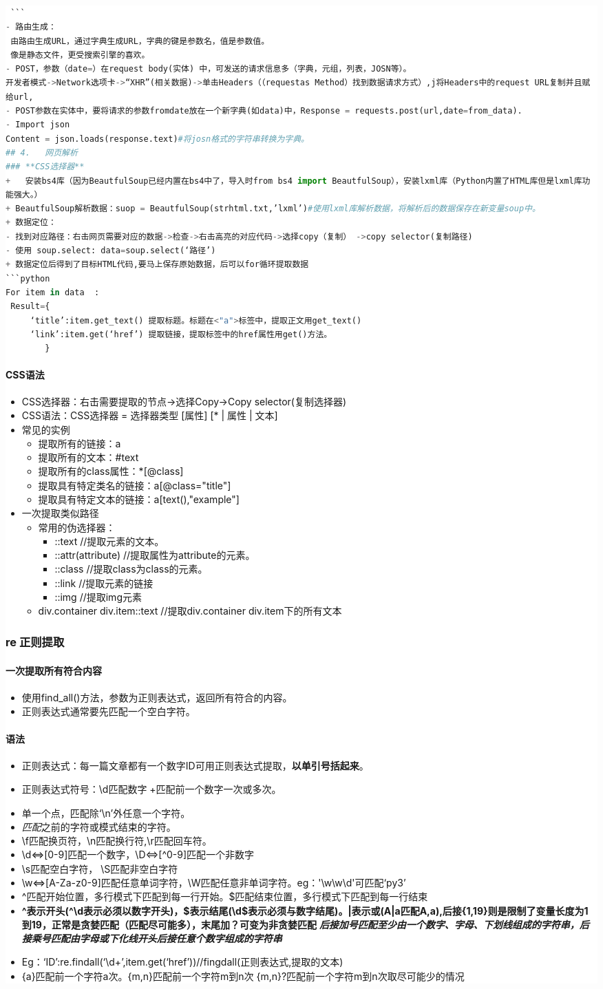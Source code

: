    ```python
    ```
  - 路由生成：
    由路由生成URL，通过字典生成URL，字典的键是参数名，值是参数值。
    像是静态文件，更受搜索引擎的喜欢。
- POST，参数（date=）在request body(实体) 中，可发送的请求信息多（字典，元组，列表，JOSN等）。
开发者模式->Network选项卡->“XHR”(相关数据)->单击Headers（（requestas Method）找到数据请求方式）,j将Headers中的request URL复制并且赋给url,
- POST参数在实体中，要将请求的参数fromdate放在一个新字典(如data)中，Response = requests.post(url,date=from_data).
- Import json
Content = json.loads(response.text)#将josn格式的字符串转换为字典。
## 4.	网页解析
### **CSS选择器**
+	安装bs4库（因为BeautfulSoup已经内置在bs4中了，导入时from bs4 import BeautfulSoup），安装lxml库（Python内置了HTML库但是lxml库功能强大。）
+ BeautfulSoup解析数据：suop = BeautfulSoup(strhtml.txt,’lxml’)#使用lxml库解析数据，将解析后的数据保存在新变量soup中。
+ 数据定位：
 - 找到对应路径：右击网页需要对应的数据->检查->右击高亮的对应代码->选择copy（复制） ->copy selector(复制路径)
 - 使用 soup.select: data=soup.select(‘路径’)
+ 数据定位后得到了目标HTML代码,要马上保存原始数据，后可以for循环提取数据
```python
   For item in data  :
	Result={
		‘title’:item.get_text() 提取标题。标题在<"a">标签中，提取正文用get_text()
		‘link’:item.get(‘href’) 提取链接，提取标签中的href属性用get()方法。
           } 
```
#### CSS语法
+ CSS选择器：右击需要提取的节点->选择Copy->Copy selector(复制选择器)
+ CSS语法：CSS选择器 = 选择器类型 [属性] [* | 属性 | 文本]
+ 常见的实例
  - 提取所有的链接：a
  - 提取所有的文本：#text
  - 提取所有的class属性：*[@class]
  - 提取具有特定类名的链接：a[@class="title"]
  - 提取具有特定文本的链接：a[text(),"example"]
+ 一次提取类似路径
  - 常用的伪选择器：
    * ::text //提取元素的文本。
    * ::attr(attribute) //提取属性为attribute的元素。
    * ::class //提取class为class的元素。
    * ::link //提取元素的链接
    * ::img //提取img元素
  - div.container div.item::text //提取div.container div.item下的所有文本
### **re 正则提取**
#### 一次提取所有符合内容
+ 使用find_all()方法，参数为正则表达式，返回所有符合的内容。
+ 正则表达式通常要先匹配一个空白字符。

#### 语法
+ 正则表达式：每一篇文章都有一个数字ID可用正则表达式提取，**以单引号括起来**。
 - 正则表达式符号：\d匹配数字 +匹配前一个数字一次或多次。
  * 单一个点，匹配除‘\n’外任意一个字符。
  *  $匹配$之前的字符或模式结束的字符。
  *  \f匹配换页符，\n匹配换行符,\r匹配回车符。
  * \d<=>[0-9]匹配一个数字，\D<=>[^0-9]匹配一个非数字
  * \s匹配空白字符， \S匹配非空白字符
  * \w<=>[A-Za-z0-9]匹配任意单词字符，\W匹配任意非单词字符。eg：'\w\w\d'可匹配‘py3’
  * ^匹配开始位置，多行模式下匹配到每一行开始。$匹配结束位置，多行模式下匹配到每一行结束
  *  **\^表示开头(^\d表示必须以数字开头)，$表示结尾(\d\$表示必须与数字结尾)。|表示或(A|a匹配A,a),后接{1,19}则是限制了变量长度为1到19，正常是贪婪匹配（匹配尽可能多），末尾加？可变为非贪婪匹配** ***后接加号匹配至少由一个数字、字母、下划线组成的字符串，后接乘号匹配由字母或下化线开头后接任意个数字组成的字符串***
 - Eg：‘ID’:re.findall(‘\d+’,item.get(‘href’))//fingdall(正则表达式,提取的文本)
 - {a}匹配前一个字符a次。{m,n}匹配前一个字符m到n次 {m,n}?匹配前一个字符m到n次取尽可能少的情况